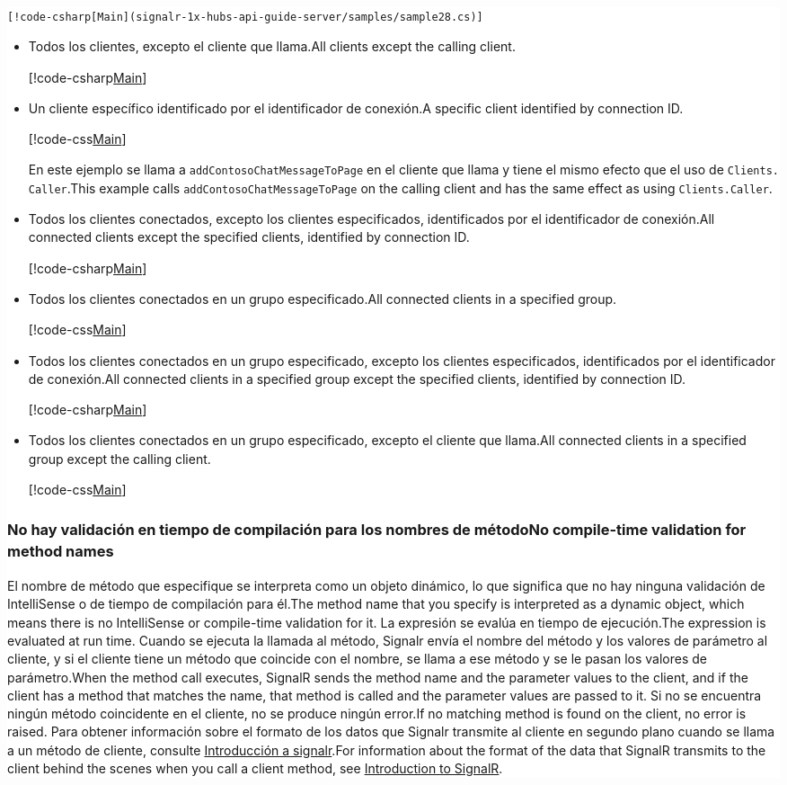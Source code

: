     [!code-csharp[Main](signalr-1x-hubs-api-guide-server/samples/sample28.cs)]
- <span data-ttu-id="c62d3-261">Todos los clientes, excepto el cliente que llama.</span><span class="sxs-lookup"><span data-stu-id="c62d3-261">All clients except the calling client.</span></span>

    [!code-csharp[Main](signalr-1x-hubs-api-guide-server/samples/sample29.cs)]
- <span data-ttu-id="c62d3-262">Un cliente específico identificado por el identificador de conexión.</span><span class="sxs-lookup"><span data-stu-id="c62d3-262">A specific client identified by connection ID.</span></span>

    [!code-css[Main](signalr-1x-hubs-api-guide-server/samples/sample30.css)]

    <span data-ttu-id="c62d3-263">En este ejemplo se llama a `addContosoChatMessageToPage` en el cliente que llama y tiene el mismo efecto que el uso de `Clients.Caller`.</span><span class="sxs-lookup"><span data-stu-id="c62d3-263">This example calls `addContosoChatMessageToPage` on the calling client and has the same effect as using `Clients.Caller`.</span></span>
- <span data-ttu-id="c62d3-264">Todos los clientes conectados, excepto los clientes especificados, identificados por el identificador de conexión.</span><span class="sxs-lookup"><span data-stu-id="c62d3-264">All connected clients except the specified clients, identified by connection ID.</span></span>

    [!code-csharp[Main](signalr-1x-hubs-api-guide-server/samples/sample31.cs)]
- <span data-ttu-id="c62d3-265">Todos los clientes conectados en un grupo especificado.</span><span class="sxs-lookup"><span data-stu-id="c62d3-265">All connected clients in a specified group.</span></span>

    [!code-css[Main](signalr-1x-hubs-api-guide-server/samples/sample32.css)]
- <span data-ttu-id="c62d3-266">Todos los clientes conectados en un grupo especificado, excepto los clientes especificados, identificados por el identificador de conexión.</span><span class="sxs-lookup"><span data-stu-id="c62d3-266">All connected clients in a specified group except the specified clients, identified by connection ID.</span></span>

    [!code-csharp[Main](signalr-1x-hubs-api-guide-server/samples/sample33.cs)]
- <span data-ttu-id="c62d3-267">Todos los clientes conectados en un grupo especificado, excepto el cliente que llama.</span><span class="sxs-lookup"><span data-stu-id="c62d3-267">All connected clients in a specified group except the calling client.</span></span>

    [!code-css[Main](signalr-1x-hubs-api-guide-server/samples/sample34.css)]

<a id="dynamicmethodnames"></a>

### <a name="no-compile-time-validation-for-method-names"></a><span data-ttu-id="c62d3-268">No hay validación en tiempo de compilación para los nombres de método</span><span class="sxs-lookup"><span data-stu-id="c62d3-268">No compile-time validation for method names</span></span>

<span data-ttu-id="c62d3-269">El nombre de método que especifique se interpreta como un objeto dinámico, lo que significa que no hay ninguna validación de IntelliSense o de tiempo de compilación para él.</span><span class="sxs-lookup"><span data-stu-id="c62d3-269">The method name that you specify is interpreted as a dynamic object, which means there is no IntelliSense or compile-time validation for it.</span></span> <span data-ttu-id="c62d3-270">La expresión se evalúa en tiempo de ejecución.</span><span class="sxs-lookup"><span data-stu-id="c62d3-270">The expression is evaluated at run time.</span></span> <span data-ttu-id="c62d3-271">Cuando se ejecuta la llamada al método, Signalr envía el nombre del método y los valores de parámetro al cliente, y si el cliente tiene un método que coincide con el nombre, se llama a ese método y se le pasan los valores de parámetro.</span><span class="sxs-lookup"><span data-stu-id="c62d3-271">When the method call executes, SignalR sends the method name and the parameter values to the client, and if the client has a method that matches the name, that method is called and the parameter values are passed to it.</span></span> <span data-ttu-id="c62d3-272">Si no se encuentra ningún método coincidente en el cliente, no se produce ningún error.</span><span class="sxs-lookup"><span data-stu-id="c62d3-272">If no matching method is found on the client, no error is raised.</span></span> <span data-ttu-id="c62d3-273">Para obtener información sobre el formato de los datos que Signalr transmite al cliente en segundo plano cuando se llama a un método de cliente, consulte [Introducción a signalr](index.md).</span><span class="sxs-lookup"><span data-stu-id="c62d3-273">For information about the format of the data that SignalR transmits to the client behind the scenes when you call a client method, see [Introduction to SignalR](index.md).</span></span>
